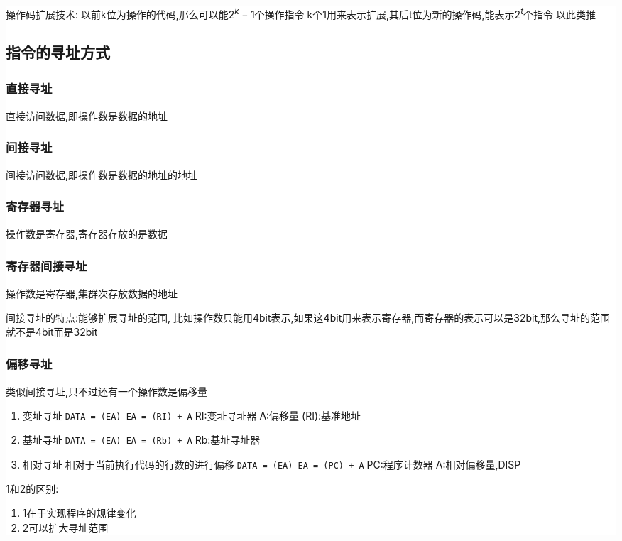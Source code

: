 操作码扩展技术:
以前k位为操作的代码,那么可以能$2^k - 1$个操作指令
k个1用来表示扩展,其后t位为新的操作码,能表示$2^t$个指令
以此类推


## 指令的寻址方式
### 直接寻址
直接访问数据,即操作数是数据的地址

### 间接寻址
间接访问数据,即操作数是数据的地址的地址

### 寄存器寻址
操作数是寄存器,寄存器存放的是数据

### 寄存器间接寻址
操作数是寄存器,集群次存放数据的地址

间接寻址的特点:能够扩展寻址的范围,
比如操作数只能用4bit表示,如果这4bit用来表示寄存器,而寄存器的表示可以是32bit,那么寻址的范围就不是4bit而是32bit

### 偏移寻址
类似间接寻址,只不过还有一个操作数是偏移量

1. 变址寻址
		```
		DATA = (EA)
		EA = (RI) + A
		```
		RI:变址寻址器
		A:偏移量
		(RI):基准地址

2. 基址寻址
		```
		DATA = (EA)
		EA = (Rb) + A
		```
		Rb:基址寻址器

3. 相对寻址
		相对于当前执行代码的行数的进行偏移
		```
		DATA = (EA)
		EA = (PC) + A
		```
		PC:程序计数器
		A:相对偏移量,DISP

1和2的区别:
1. 1在于实现程序的规律变化
2. 2可以扩大寻址范围
